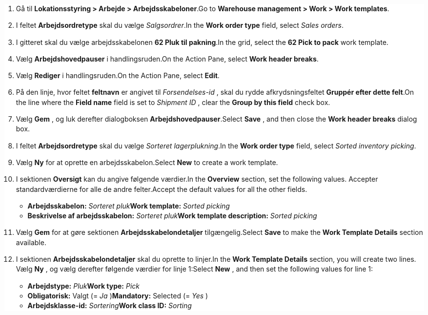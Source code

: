 1. <span data-ttu-id="37f2d-322">Gå til **Lokationsstyring \> Arbejde \> Arbejdsskabeloner**.</span><span class="sxs-lookup"><span data-stu-id="37f2d-322">Go to **Warehouse management \> Work \> Work templates**.</span></span>
1. <span data-ttu-id="37f2d-323">I feltet **Arbejdsordretype** skal du vælge *Salgsordrer*.</span><span class="sxs-lookup"><span data-stu-id="37f2d-323">In the **Work order type** field, select *Sales orders*.</span></span>
1. <span data-ttu-id="37f2d-324">I gitteret skal du vælge arbejdsskabelonen **62 Pluk til pakning**.</span><span class="sxs-lookup"><span data-stu-id="37f2d-324">In the grid, select the **62 Pick to pack** work template.</span></span>
1. <span data-ttu-id="37f2d-325">Vælg **Arbejdshovedpauser** i handlingsruden.</span><span class="sxs-lookup"><span data-stu-id="37f2d-325">On the Action Pane, select **Work header breaks**.</span></span>
1. <span data-ttu-id="37f2d-326">Vælg **Rediger** i handlingsruden.</span><span class="sxs-lookup"><span data-stu-id="37f2d-326">On the Action Pane, select **Edit**.</span></span>
1. <span data-ttu-id="37f2d-327">På den linje, hvor feltet **feltnavn** er angivet til *Forsendelses-id* , skal du rydde afkrydsningsfeltet **Gruppér efter dette felt**.</span><span class="sxs-lookup"><span data-stu-id="37f2d-327">On the line where the **Field name** field is set to *Shipment ID* , clear the **Group by this field** check box.</span></span>
1. <span data-ttu-id="37f2d-328">Vælg **Gem** , og luk derefter dialogboksen **Arbejdshovedpauser**.</span><span class="sxs-lookup"><span data-stu-id="37f2d-328">Select **Save** , and then close the **Work header breaks** dialog box.</span></span>
1. <span data-ttu-id="37f2d-329">I feltet **Arbejdsordretype** skal du vælge *Sorteret lagerplukning*.</span><span class="sxs-lookup"><span data-stu-id="37f2d-329">In the **Work order type** field, select *Sorted inventory picking*.</span></span>
1. <span data-ttu-id="37f2d-330">Vælg **Ny** for at oprette en arbejdsskabelon.</span><span class="sxs-lookup"><span data-stu-id="37f2d-330">Select **New** to create a work template.</span></span>
1. <span data-ttu-id="37f2d-331">I sektionen **Oversigt** kan du angive følgende værdier.</span><span class="sxs-lookup"><span data-stu-id="37f2d-331">In the **Overview** section, set the following values.</span></span> <span data-ttu-id="37f2d-332">Accepter standardværdierne for alle de andre felter.</span><span class="sxs-lookup"><span data-stu-id="37f2d-332">Accept the default values for all the other fields.</span></span>

    - <span data-ttu-id="37f2d-333">**Arbejdsskabelon:** *Sorteret pluk*</span><span class="sxs-lookup"><span data-stu-id="37f2d-333">**Work template:** *Sorted picking*</span></span>
    - <span data-ttu-id="37f2d-334">**Beskrivelse af arbejdsskabelon:** *Sorteret pluk*</span><span class="sxs-lookup"><span data-stu-id="37f2d-334">**Work template description:** *Sorted picking*</span></span>

1. <span data-ttu-id="37f2d-335">Vælg **Gem** for at gøre sektionen **Arbejdsskabelondetaljer** tilgængelig.</span><span class="sxs-lookup"><span data-stu-id="37f2d-335">Select **Save** to make the **Work Template Details** section available.</span></span>
1. <span data-ttu-id="37f2d-336">I sektionen **Arbejdsskabelondetaljer** skal du oprette to linjer.</span><span class="sxs-lookup"><span data-stu-id="37f2d-336">In the **Work Template Details** section, you will create two lines.</span></span> <span data-ttu-id="37f2d-337">Vælg **Ny** , og vælg derefter følgende værdier for linje 1:</span><span class="sxs-lookup"><span data-stu-id="37f2d-337">Select **New** , and then set the following values for line 1:</span></span>

    - <span data-ttu-id="37f2d-338">**Arbejdstype:** *Pluk*</span><span class="sxs-lookup"><span data-stu-id="37f2d-338">**Work type:** *Pick*</span></span>
    - <span data-ttu-id="37f2d-339">**Obligatorisk:** Valgt (= *Ja* )</span><span class="sxs-lookup"><span data-stu-id="37f2d-339">**Mandatory:** Selected (= *Yes* )</span></span>
    - <span data-ttu-id="37f2d-340">**Arbejdsklasse-id:** *Sortering*</span><span class="sxs-lookup"><span data-stu-id="37f2d-340">**Work class ID:** *Sorting*</span></span>
